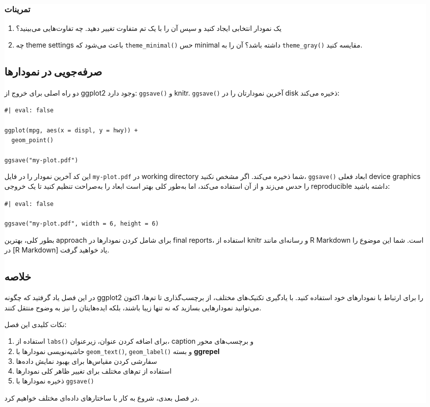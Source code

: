 ### تمرینات

1. یک نمودار انتخابی ایجاد کنید و سپس آن را با یک تم متفاوت تغییر دهید. چه تفاوت‌هایی می‌بینید؟

2. چه theme settings باعث می‌شود که `theme_minimal()` حس minimal داشته باشد؟ آن را به `theme_gray()` مقایسه کنید.

## صرفه‌جویی در نمودارها

دو راه اصلی برای خروج از ggplot2 وجود دارد: `ggsave()` و knitr. `ggsave()` آخرین نمودارتان را در disk ذخیره می‌کند:

```{r}
#| eval: false

ggplot(mpg, aes(x = displ, y = hwy)) +
  geom_point()

ggsave("my-plot.pdf")
```

این کد آخرین نمودار را در فایل `my-plot.pdf` در working directory شما ذخیره می‌کند. اگر مشخص نکنید، `ggsave()` ابعاد فعلی device graphics را حدس می‌زند و از آن استفاده می‌کند، اما به‌طور کلی بهتر است ابعاد را به‌صراحت تنظیم کنید تا یک خروجی reproducible داشته باشید:

```{r}
#| eval: false

ggsave("my-plot.pdf", width = 6, height = 6)
```

بطور کلی، بهترین approach برای شامل کردن نمودارها در final reports، استفاده از knitr و رسانه‌ای مانند R Markdown است. شما این موضوع را در [R Markdown] یاد خواهید گرفت.

## خلاصه

در این فصل یاد گرفتید که چگونه ggplot2 را برای ارتباط با نمودارهای خود استفاده کنید. با یادگیری تکنیک‌های مختلف، از برچسب‌گذاری تا تم‌ها، اکنون می‌توانید نمودارهایی بسازید که نه تنها زیبا باشند، بلکه ایده‌هایتان را نیز به وضوح منتقل کنند.

نکات کلیدی این فصل:

1. استفاده از `labs()` برای اضافه کردن عنوان، زیرعنوان، caption و برچسب‌های محور
2. حاشیه‌نویسی نمودارها با `geom_text()`, `geom_label()` و بسته **ggrepel**
3. سفارشی کردن مقیاس‌ها برای بهبود نمایش داده‌ها
4. استفاده از تم‌های مختلف برای تغییر ظاهر کلی نمودارها
5. ذخیره نمودارها با `ggsave()`

در فصل بعدی، شروع به کار با ساختارهای داده‌ای مختلف خواهیم کرد.